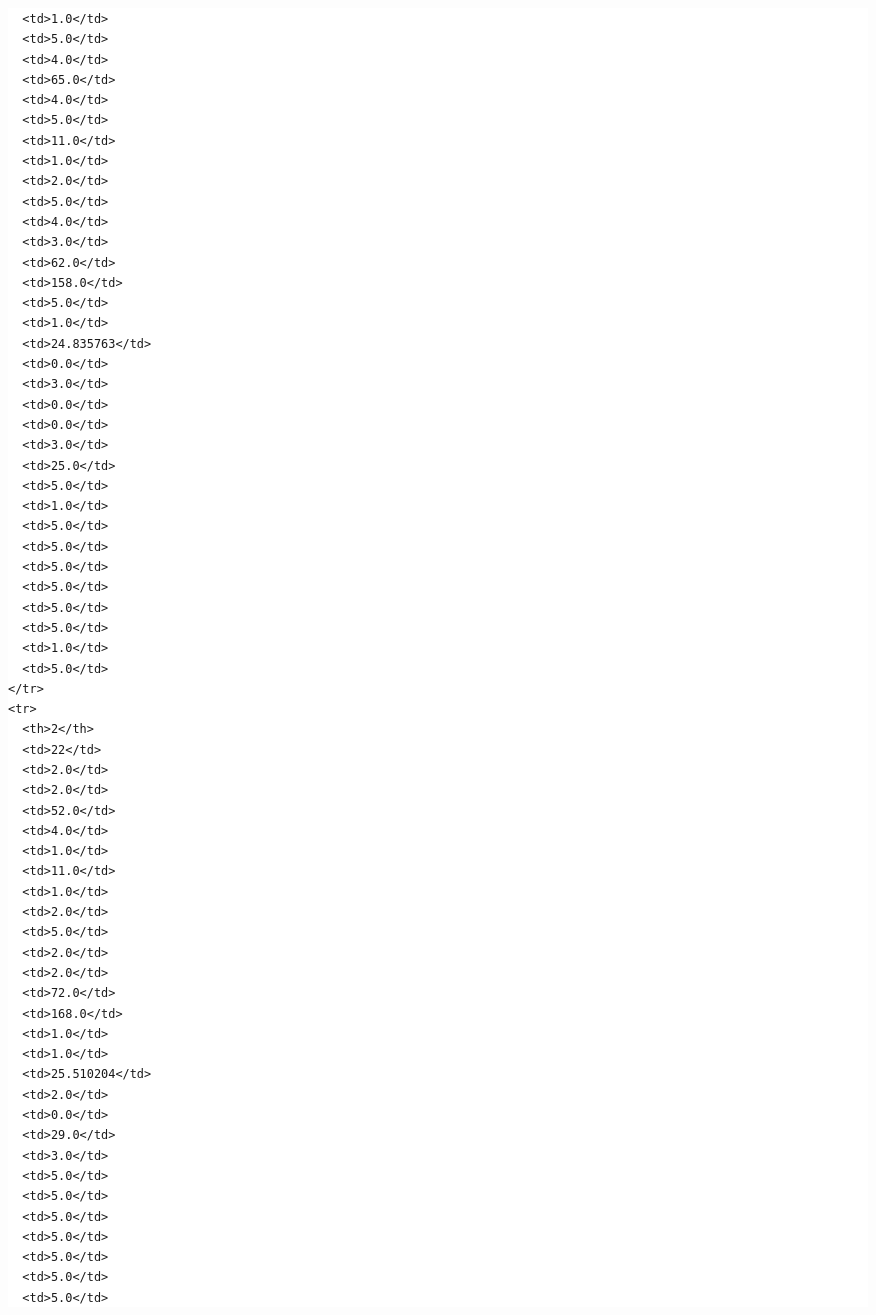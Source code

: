       <td>1.0</td>
      <td>5.0</td>
      <td>4.0</td>
      <td>65.0</td>
      <td>4.0</td>
      <td>5.0</td>
      <td>11.0</td>
      <td>1.0</td>
      <td>2.0</td>
      <td>5.0</td>
      <td>4.0</td>
      <td>3.0</td>
      <td>62.0</td>
      <td>158.0</td>
      <td>5.0</td>
      <td>1.0</td>
      <td>24.835763</td>
      <td>0.0</td>
      <td>3.0</td>
      <td>0.0</td>
      <td>0.0</td>
      <td>3.0</td>
      <td>25.0</td>
      <td>5.0</td>
      <td>1.0</td>
      <td>5.0</td>
      <td>5.0</td>
      <td>5.0</td>
      <td>5.0</td>
      <td>5.0</td>
      <td>5.0</td>
      <td>1.0</td>
      <td>5.0</td>
    </tr>
    <tr>
      <th>2</th>
      <td>22</td>
      <td>2.0</td>
      <td>2.0</td>
      <td>52.0</td>
      <td>4.0</td>
      <td>1.0</td>
      <td>11.0</td>
      <td>1.0</td>
      <td>2.0</td>
      <td>5.0</td>
      <td>2.0</td>
      <td>2.0</td>
      <td>72.0</td>
      <td>168.0</td>
      <td>1.0</td>
      <td>1.0</td>
      <td>25.510204</td>
      <td>2.0</td>
      <td>0.0</td>
      <td>29.0</td>
      <td>3.0</td>
      <td>5.0</td>
      <td>5.0</td>
      <td>5.0</td>
      <td>5.0</td>
      <td>5.0</td>
      <td>5.0</td>
      <td>5.0</td>